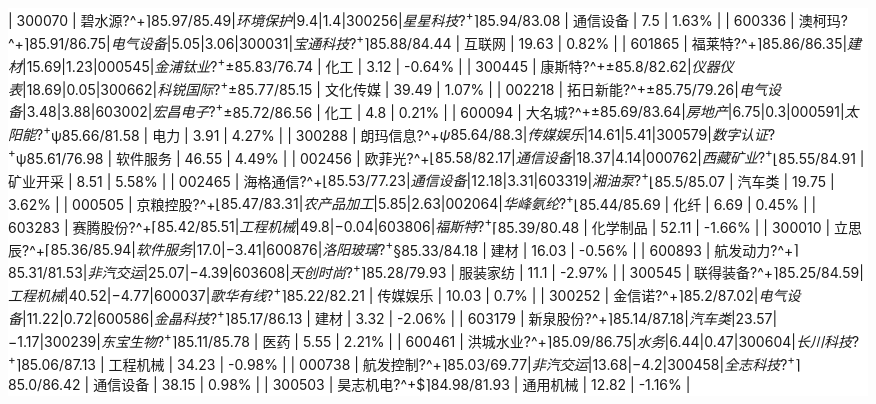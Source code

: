 | 300070 |  碧水源?^+$⌉85.97/85.49  |   环境保护   |    9.4    |  1.4%  |
| 300256 | 星星科技?^+$⌉85.94/83.08 |   通信设备   |    7.5    | 1.63%  |
| 600336 |  澳柯玛?^+$⌉85.91/86.75  |   电气设备   |    5.05   | 3.06%  |
| 300031 | 宝通科技?^+$⌉85.88/84.44 |    互联网    |   19.63   | 0.82%  |
| 601865 |  福莱特?^+$⌉85.86/86.35  |     建材     |   15.69   | 1.23%  |
| 000545 | 金浦钛业?^+$±85.83/76.74 |     化工     |    3.12   | -0.64% |
| 300445 |  康斯特?^+$±85.8/82.62   |   仪器仪表   |   18.69   | 0.05%  |
| 300662 | 科锐国际?^+$±85.77/85.15 |   文化传媒   |   39.49   | 1.07%  |
| 002218 | 拓日新能?^+$±85.75/79.26 |   电气设备   |    3.48   | 3.88%  |
| 603002 | 宏昌电子?^+$±85.72/86.56 |     化工     |    4.8    | 0.21%  |
| 600094 |  大名城?^+$±85.69/83.64  |    房地产    |    6.75   |  0.3%  |
| 000591 |  太阳能?^+$ψ85.66/81.58  |     电力     |    3.91   | 4.27%  |
| 300288 | 朗玛信息?^+$ψ85.64/88.3  |   传媒娱乐   |   14.61   | 5.41%  |
| 300579 | 数字认证?^+$ψ85.61/76.98 |   软件服务   |   46.55   | 4.49%  |
| 002456 |  欧菲光?^+$⌊85.58/82.17  |   通信设备   |   18.37   | 4.14%  |
| 000762 | 西藏矿业?^+$⌊85.55/84.91 |   矿业开采   |    8.51   | 5.58%  |
| 002465 | 海格通信?^+$⌊85.53/77.23 |   通信设备   |   12.18   | 3.31%  |
| 603319 |  湘油泵?^+$⌊85.5/85.07   |    汽车类    |   19.75   | 3.62%  |
| 000505 | 京粮控股?^+$⌊85.47/83.31 |  农产品加工  |    5.85   | 2.63%  |
| 002064 | 华峰氨纶?^+$⌊85.44/85.69 |     化纤     |    6.69   | 0.45%  |
| 603283 | 赛腾股份?^+$⌈85.42/85.51 |   工程机械   |    49.8   | -0.04% |
| 603806 |  福斯特?^+$⌈85.39/80.48  |   化学制品   |   52.11   | -1.66% |
| 300010 |  立思辰?^+$⌈85.36/85.94  |   软件服务   |    17.0   | -3.41% |
| 600876 | 洛阳玻璃?^+$§85.33/84.18 |     建材     |   16.03   | -0.56% |
| 600893 | 航发动力?^+$⌉85.31/81.53 |   非汽交运   |   25.07   | -4.39% |
| 603608 | 天创时尚?^+$⌉85.28/79.93 |   服装家纺   |    11.1   | -2.97% |
| 300545 | 联得装备?^+$⌉85.25/84.59 |   工程机械   |   40.52   | -4.77% |
| 600037 | 歌华有线?^+$⌉85.22/82.21 |   传媒娱乐   |   10.03   |  0.7%  |
| 300252 |  金信诺?^+$⌉85.2/87.02   |   电气设备   |   11.22   | 0.72%  |
| 600586 | 金晶科技?^+$⌉85.17/86.13 |     建材     |    3.32   | -2.06% |
| 603179 | 新泉股份?^+$⌉85.14/87.18 |    汽车类    |   23.57   | -1.17% |
| 300239 | 东宝生物?^+$⌉85.11/85.78 |     医药     |    5.55   | 2.21%  |
| 600461 | 洪城水业?^+$⌉85.09/86.75 |     水务     |    6.44   | 0.47%  |
| 300604 | 长川科技?^+$⌉85.06/87.13 |   工程机械   |   34.23   | -0.98% |
| 000738 | 航发控制?^+$⌉85.03/69.77 |   非汽交运   |   13.68   | -4.2%  |
| 300458 | 全志科技?^+$⌉85.0/86.42  |   通信设备   |   38.15   | 0.98%  |
| 300503 | 昊志机电?^+$⌉84.98/81.93 |   通用机械   |   12.82   | -1.16% |